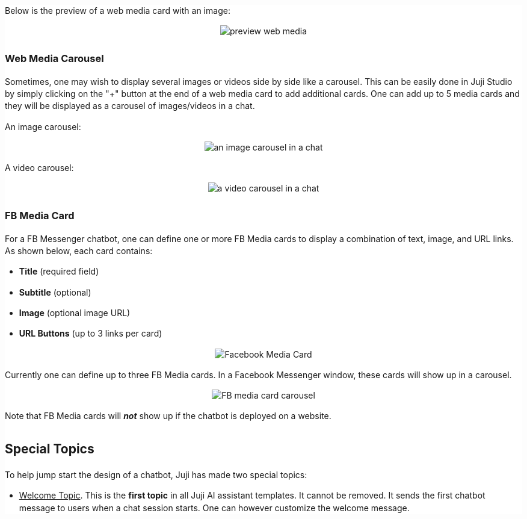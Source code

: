 Below is the preview of a web media card with an image:

<p align="center"><img src="https://juji.io/docs/img/juji-studio/preview-web-media.png" alt="preview web media
" width="550"/></p>

### **Web Media Carousel**

Sometimes, one may wish to display several images or videos side by side like a carousel. This can be easily done in Juji Studio by simply clicking on the "+" button at the end of a web media card to add additional cards. One can add up to 5 media cards and they will be displayed as a carousel of images/videos in a chat.

An image carousel:

<p align="center"><img src="https://juji.io/docs/img/juji-studio/image-carousel.png" alt="an image carousel in a chat
" width="550"/></p>

A video carousel:

<p align="center"><img src="https://juji.io/docs/img/juji-studio/video-carousel.png" alt="a video carousel in a chat
" width="550"/></p>


### **FB Media Card**

For a FB Messenger chatbot, one can define one or more FB
Media cards to display a combination of text, image, and URL links. As
shown below, each card contains:

* **Title** (required field)

* **Subtitle** (optional)

* **Image** (optional image URL)

* **URL Buttons** (up to 3 links per card) 

<p align="center"><img src="https://juji.io/docs/img/design-add-FB-media.png" alt="Facebook Media Card" width="550"/></p>

Currently one can define up to three FB Media cards. In a Facebook
Messenger window, these cards will show up in a carousel.

<p align="center"><img src="https://juji.io/docs/img/design-fb-media-desktop.png" alt="FB media card carousel" width="550"/></p>

Note that FB Media cards will ***not*** show up if the chatbot is
deployed on a website.


## **Special Topics**

To help jump start the design of a chatbot, Juji has made two special topics:
* [Welcome Topic](./#welcome-topic). This is the **first topic** in all Juji AI assistant templates. It cannot be removed. It sends the first chatbot message to users when a chat session starts. One can however customize the welcome message.
